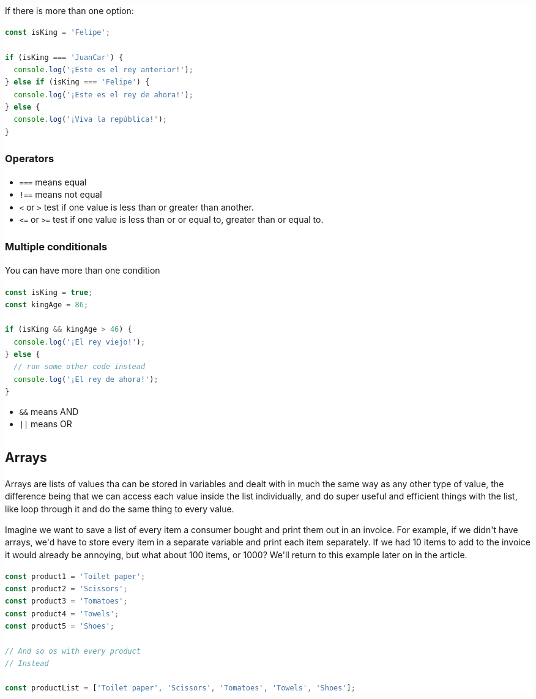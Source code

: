 If there is more than one option:

```javascript
const isKing = 'Felipe';

if (isKing === 'JuanCar') {
  console.log('¡Este es el rey anterior!');
} else if (isKing === 'Felipe') {
  console.log('¡Este es el rey de ahora!');
} else {
  console.log('¡Viva la república!');
}
```

### Operators

- `===` means equal
- `!==` means not equal
- `<` or `>` test if one value is less than or greater than another.
- `<=` or `>=` test if one value is less than or  or equal to, greater than  or equal to.

### Multiple conditionals

You can have more than one condition

```javascript
const isKing = true;
const kingAge = 86;

if (isKing && kingAge > 46) {
  console.log('¡El rey viejo!');
} else {
  // run some other code instead
  console.log('¡El rey de ahora!');
}
```

- `&&` means AND
- `||` means OR

## Arrays

Arrays are lists of values tha can be stored in variables and dealt with in much the same way as any other type of value, the difference being that we can access each value inside the list individually, and do super useful and efficient things with the list, like loop through it and do the same thing to every value.

Imagine we want to save a list of every item a consumer bought and print them out in an invoice. For example, if we didn't have arrays, we'd have to store every item in a separate variable and print each item separately. If we had 10 items to add to the invoice it would already be annoying, but what about 100 items, or 1000? We'll return to this example later on in the article.

```javascript
const product1 = 'Toilet paper';
const product2 = 'Scissors';
const product3 = 'Tomatoes';
const product4 = 'Towels';
const product5 = 'Shoes';

// And so os with every product
// Instead

const productList = ['Toilet paper', 'Scissors', 'Tomatoes', 'Towels', 'Shoes'];
```

